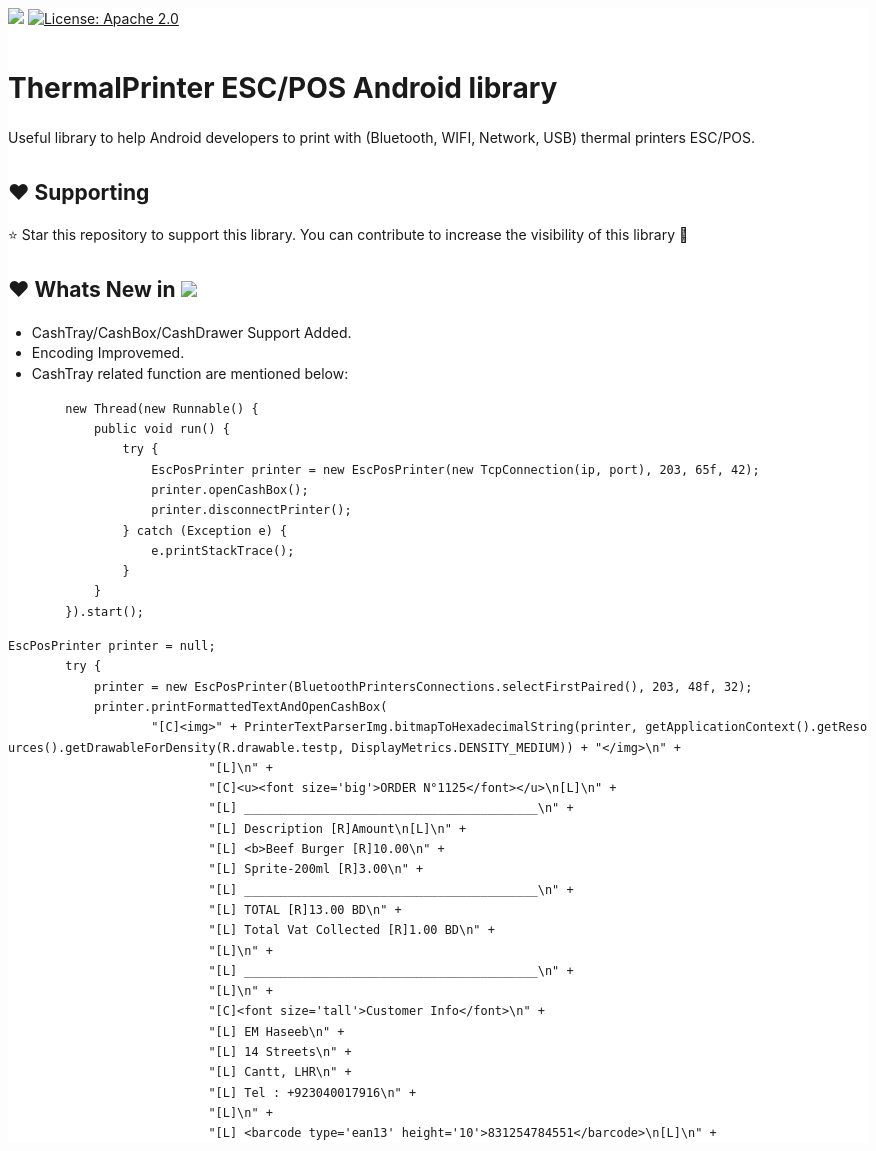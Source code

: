 [![](https://jitpack.io/v/EmHaseeb/ThermalPrinterESCPOS.svg)](https://jitpack.io/#EmHaseeb/ThermalPrinterESCPOS)
[![License: Apache 2.0](https://img.shields.io/badge/license-Apache-blue)](https://www.apache.org/licenses/LICENSE-2.0)
# ThermalPrinter ESC/POS Android library

Useful library to help Android developers to print with (Bluetooth, WIFI, Network, USB) thermal printers ESC/POS.

## 	❤️ Supporting

⭐ Star this repository to support this library. You can contribute to increase the visibility of this library 🙂

## 	❤️ Whats New in ![](https://img.shields.io/badge/-1.0.1-brightgreen)

- CashTray/CashBox/CashDrawer Support Added.
- Encoding Improvemed.
- CashTray related function are mentioned below:
```
        new Thread(new Runnable() {
            public void run() {
                try {
                    EscPosPrinter printer = new EscPosPrinter(new TcpConnection(ip, port), 203, 65f, 42);
                    printer.openCashBox();
                    printer.disconnectPrinter();
                } catch (Exception e) {
                    e.printStackTrace();
                }
            }
        }).start();
```

```
EscPosPrinter printer = null;
        try {
            printer = new EscPosPrinter(BluetoothPrintersConnections.selectFirstPaired(), 203, 48f, 32);
            printer.printFormattedTextAndOpenCashBox(
                    "[C]<img>" + PrinterTextParserImg.bitmapToHexadecimalString(printer, getApplicationContext().getResources().getDrawableForDensity(R.drawable.testp, DisplayMetrics.DENSITY_MEDIUM)) + "</img>\n" +
                            "[L]\n" +
                            "[C]<u><font size='big'>ORDER N°1125</font></u>\n[L]\n" +
                            "[L] _________________________________________\n" +
                            "[L] Description [R]Amount\n[L]\n" +
                            "[L] <b>Beef Burger [R]10.00\n" +
                            "[L] Sprite-200ml [R]3.00\n" +
                            "[L] _________________________________________\n" +
                            "[L] TOTAL [R]13.00 BD\n" +
                            "[L] Total Vat Collected [R]1.00 BD\n" +
                            "[L]\n" +
                            "[L] _________________________________________\n" +
                            "[L]\n" +
                            "[C]<font size='tall'>Customer Info</font>\n" +
                            "[L] EM Haseeb\n" +
                            "[L] 14 Streets\n" +
                            "[L] Cantt, LHR\n" +
                            "[L] Tel : +923040017916\n" +
                            "[L]\n" +
                            "[L] <barcode type='ean13' height='10'>831254784551</barcode>\n[L]\n" +
```